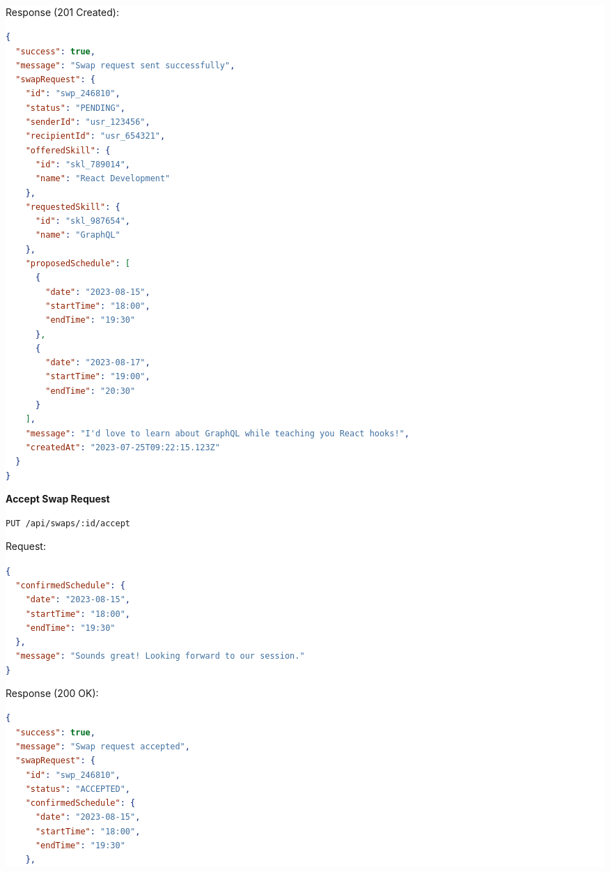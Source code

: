 Response (201 Created):
```json
{
  "success": true,
  "message": "Swap request sent successfully",
  "swapRequest": {
    "id": "swp_246810",
    "status": "PENDING",
    "senderId": "usr_123456",
    "recipientId": "usr_654321",
    "offeredSkill": {
      "id": "skl_789014",
      "name": "React Development"
    },
    "requestedSkill": {
      "id": "skl_987654",
      "name": "GraphQL"
    },
    "proposedSchedule": [
      {
        "date": "2023-08-15",
        "startTime": "18:00",
        "endTime": "19:30"
      },
      {
        "date": "2023-08-17",
        "startTime": "19:00",
        "endTime": "20:30"
      }
    ],
    "message": "I'd love to learn about GraphQL while teaching you React hooks!",
    "createdAt": "2023-07-25T09:22:15.123Z"
  }
}
```

**Accept Swap Request**
```
PUT /api/swaps/:id/accept
```

Request:
```json
{
  "confirmedSchedule": {
    "date": "2023-08-15",
    "startTime": "18:00",
    "endTime": "19:30"
  },
  "message": "Sounds great! Looking forward to our session."
}
```

Response (200 OK):
```json
{
  "success": true,
  "message": "Swap request accepted",
  "swapRequest": {
    "id": "swp_246810",
    "status": "ACCEPTED",
    "confirmedSchedule": {
      "date": "2023-08-15",
      "startTime": "18:00",
      "endTime": "19:30"
    },
```